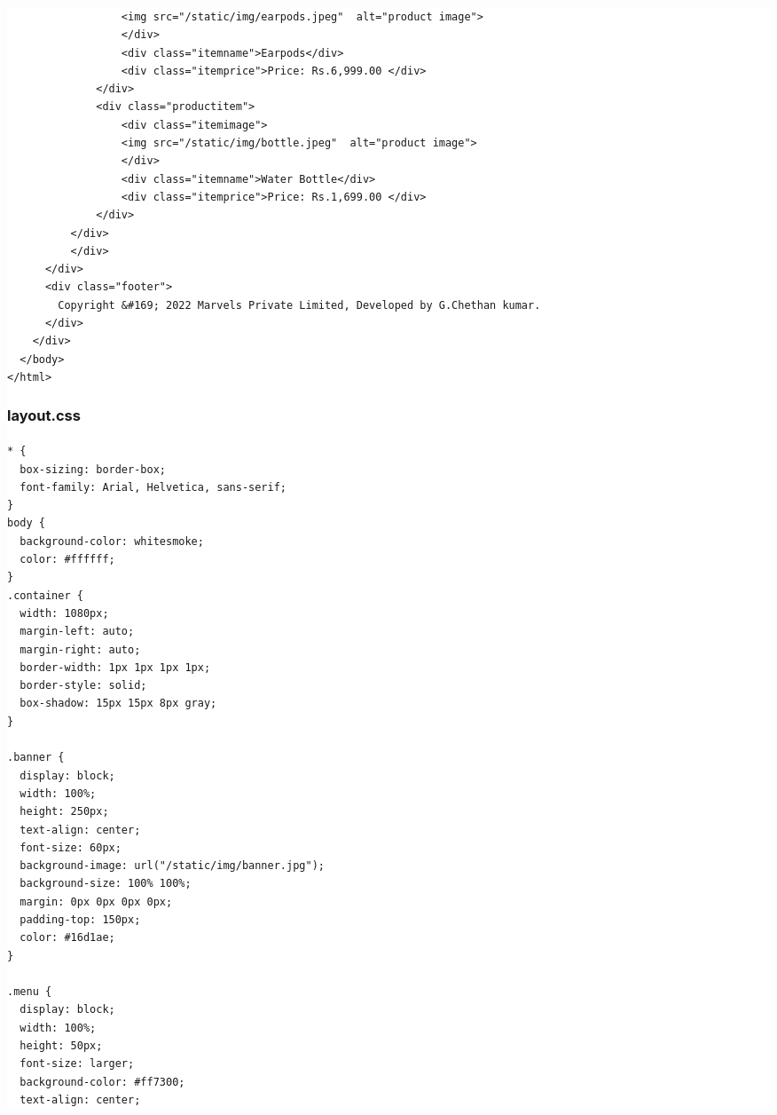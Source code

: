 ```
                  <img src="/static/img/earpods.jpeg"  alt="product image">
                  </div>
                  <div class="itemname">Earpods</div>
                  <div class="itemprice">Price: Rs.6,999.00 </div>
              </div>
              <div class="productitem"> 
                  <div class="itemimage">
                  <img src="/static/img/bottle.jpeg"  alt="product image">
                  </div>
                  <div class="itemname">Water Bottle</div>
                  <div class="itemprice">Price: Rs.1,699.00 </div>
              </div>
          </div>
          </div>        
      </div>
      <div class="footer">
        Copyright &#169; 2022 Marvels Private Limited, Developed by G.Chethan kumar.
      </div>
    </div>
  </body>
</html>

```
### layout.css
```
* {
  box-sizing: border-box;
  font-family: Arial, Helvetica, sans-serif;
}
body {
  background-color: whitesmoke;
  color: #ffffff;
}
.container {
  width: 1080px;
  margin-left: auto;
  margin-right: auto;
  border-width: 1px 1px 1px 1px;
  border-style: solid;
  box-shadow: 15px 15px 8px gray;
}

.banner {
  display: block;
  width: 100%;
  height: 250px;
  text-align: center;
  font-size: 60px;
  background-image: url("/static/img/banner.jpg");
  background-size: 100% 100%;
  margin: 0px 0px 0px 0px;
  padding-top: 150px;
  color: #16d1ae;
}

.menu {
  display: block;
  width: 100%;
  height: 50px;
  font-size: larger;
  background-color: #ff7300;
  text-align: center;
```
